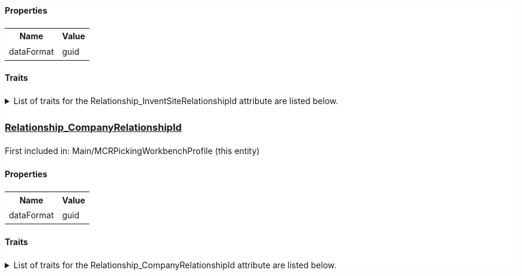 #### Properties

<table><tr><th>Name</th><th>Value</th></tr><tr><td>dataFormat</td><td>guid</td></tr></table>

#### Traits

<details><summary>List of traits for the Relationship_InventSiteRelationshipId attribute are listed below.</summary></details>

### <a href=#Relationship_CompanyRelationshipId name="Relationship_CompanyRelationshipId">Relationship_CompanyRelationshipId</a>

First included in: Main/MCRPickingWorkbenchProfile (this entity)  

#### Properties

<table><tr><th>Name</th><th>Value</th></tr><tr><td>dataFormat</td><td>guid</td></tr></table>

#### Traits

<details><summary>List of traits for the Relationship_CompanyRelationshipId attribute are listed below.</summary></details>
